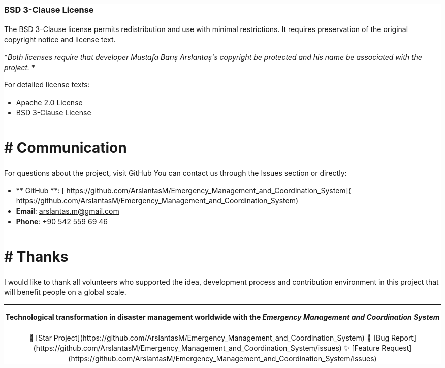 ### BSD 3-Clause License
The BSD 3-Clause license permits redistribution and use with minimal restrictions. It requires preservation of the original copyright notice and license text.

**Both licenses require that developer Mustafa Barış Arslantaş's copyright be protected and his name be associated with the project.* *

For detailed license texts:
- [Apache 2.0 License]( LICENSE-APACHE)
- [BSD 3-Clause License]( LICENSE-BSD)

# # Communication

For questions about the project, visit GitHub You can contact us through the Issues section or directly:

- ** GitHub **: [ https://github.com/ArslantasM/Emergency_Management_and_Coordination_System]( https://github.com/ArslantasM/Emergency_Management_and_Coordination_System)
- **Email**: arslantas.m@gmail.com
- **Phone**: +90 542 559 69 46

# # Thanks

I would like to thank all volunteers who supported the idea, development process and contribution environment in this project that will benefit people on a global scale.

---

<p align="center">
<strong>Technological transformation in disaster management worldwide with the <em>Emergency Management and Coordination System</em></strong>  
<br><br>
🌟 [Star Project](https://github.com/ArslantasM/Emergency_Management_and_Coordination_System)  
🐛 [Bug Report](https://github.com/ArslantasM/Emergency_Management_and_Coordination_System/issues)  
✨ [Feature Request](https://github.com/ArslantasM/Emergency_Management_and_Coordination_System/issues)
</p>





